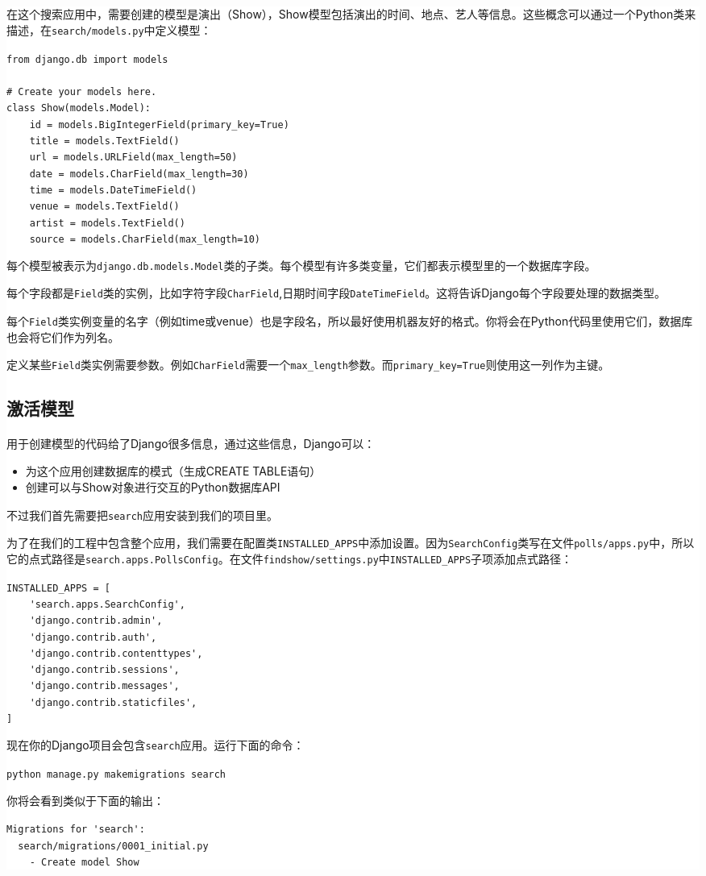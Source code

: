 在这个搜索应用中，需要创建的模型是演出（Show），Show模型包括演出的时间、地点、艺人等信息。这些概念可以通过一个Python类来描述，在`search/models.py`中定义模型：

```
from django.db import models

# Create your models here.
class Show(models.Model):
    id = models.BigIntegerField(primary_key=True)
    title = models.TextField()
    url = models.URLField(max_length=50)
    date = models.CharField(max_length=30)
    time = models.DateTimeField()
    venue = models.TextField()
    artist = models.TextField()
    source = models.CharField(max_length=10)
```

每个模型被表示为`django.db.models.Model`类的子类。每个模型有许多类变量，它们都表示模型里的一个数据库字段。

每个字段都是`Field`类的实例，比如字符字段`CharField`,日期时间字段`DateTimeField`。这将告诉Django每个字段要处理的数据类型。

每个`Field`类实例变量的名字（例如time或venue）也是字段名，所以最好使用机器友好的格式。你将会在Python代码里使用它们，数据库也会将它们作为列名。

定义某些`Field`类实例需要参数。例如`CharField`需要一个`max_length`参数。而`primary_key=True`则使用这一列作为主键。

## 激活模型

用于创建模型的代码给了Django很多信息，通过这些信息，Django可以：
- 为这个应用创建数据库的模式（生成CREATE TABLE语句）
- 创建可以与Show对象进行交互的Python数据库API

不过我们首先需要把`search`应用安装到我们的项目里。

为了在我们的工程中包含整个应用，我们需要在配置类`INSTALLED_APPS`中添加设置。因为`SearchConfig`类写在文件`polls/apps.py`中，所以它的点式路径是`search.apps.PollsConfig`。在文件`findshow/settings.py`中`INSTALLED_APPS`子项添加点式路径：

```
INSTALLED_APPS = [
    'search.apps.SearchConfig',
    'django.contrib.admin',
    'django.contrib.auth',
    'django.contrib.contenttypes',
    'django.contrib.sessions',
    'django.contrib.messages',
    'django.contrib.staticfiles',
]
```

现在你的Django项目会包含`search`应用。运行下面的命令：

`python manage.py makemigrations search`

你将会看到类似于下面的输出：

```
Migrations for 'search':
  search/migrations/0001_initial.py
    - Create model Show
```

